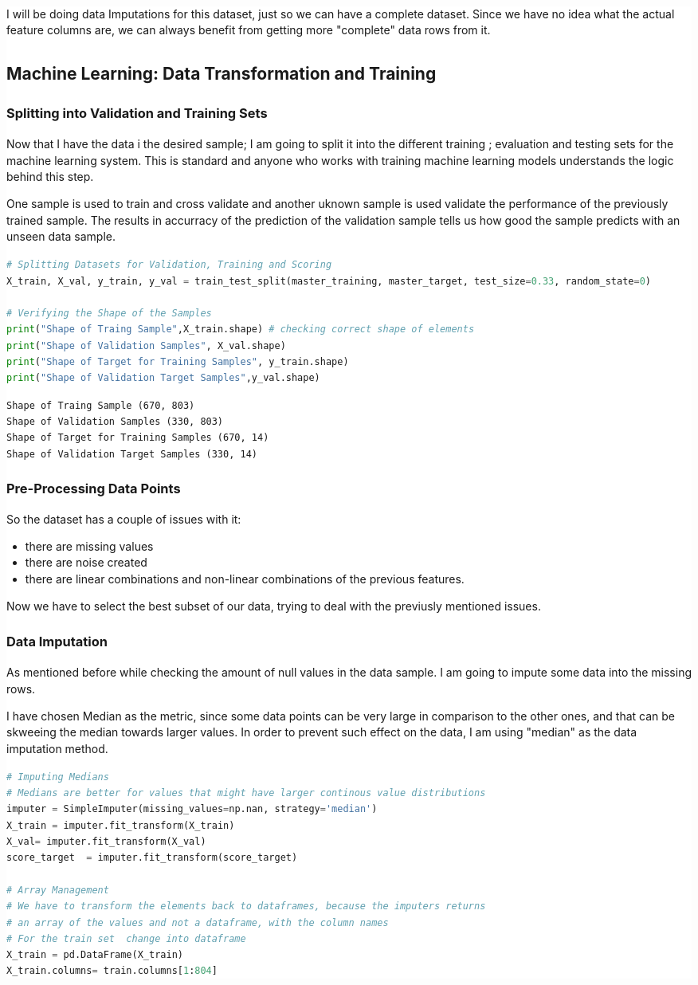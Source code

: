 I will be doing data Imputations for this dataset, just so we can have a complete dataset. Since we have no idea what the actual feature columns are, we can always benefit from getting more "complete" data rows from it.

##  Machine Learning: Data Transformation and Training  

### Splitting into Validation and Training Sets
Now that I have the data i the desired sample; I am going to split it into the different training ; evaluation and testing sets for the machine learning system. This is standard and anyone who works with training machine learning models understands the logic behind this step. 

One sample is used to train and cross validate and another uknown sample is used validate the performance of the previously trained sample. The results in accurracy of the prediction of the validation sample tells us how good the sample predicts with an unseen data sample. 


```python
# Splitting Datasets for Validation, Training and Scoring 
X_train, X_val, y_train, y_val = train_test_split(master_training, master_target, test_size=0.33, random_state=0)

# Verifying the Shape of the Samples
print("Shape of Traing Sample",X_train.shape) # checking correct shape of elements 
print("Shape of Validation Samples", X_val.shape)
print("Shape of Target for Training Samples", y_train.shape)
print("Shape of Validation Target Samples",y_val.shape)
```

    Shape of Traing Sample (670, 803)
    Shape of Validation Samples (330, 803)
    Shape of Target for Training Samples (670, 14)
    Shape of Validation Target Samples (330, 14)


### Pre-Processing Data Points
So the dataset has a couple of issues with it:
- there are missing values
- there are noise created
- there are linear combinations and non-linear combinations of the previous features.

Now we have to select the best subset of our data, trying to deal with the previusly mentioned issues.

### Data Imputation 

As mentioned before while checking the amount of null values in the data sample. I am going to impute some data into the missing rows. 

I have chosen Median as the metric, since some data points can be very large in comparison to the other ones, and that can be skweeing the median towards larger values. In order to prevent such effect on the data, I am using "median" as the data imputation method. 


```python
# Imputing Medians 
# Medians are better for values that might have larger continous value distributions 
imputer = SimpleImputer(missing_values=np.nan, strategy='median')
X_train = imputer.fit_transform(X_train) 
X_val= imputer.fit_transform(X_val) 
score_target  = imputer.fit_transform(score_target) 

# Array Management 
# We have to transform the elements back to dataframes, because the imputers returns 
# an array of the values and not a dataframe, with the column names 
# For the train set  change into dataframe 
X_train = pd.DataFrame(X_train)
X_train.columns= train.columns[1:804] 
```